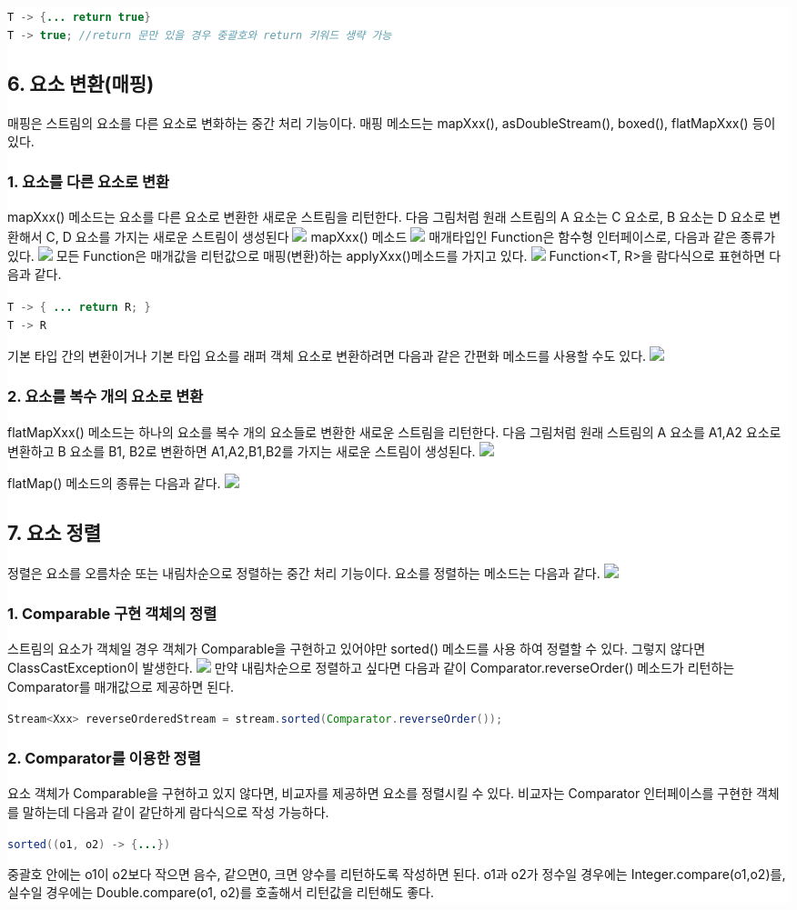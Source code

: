 ```java
T -> {... return true}
T -> true; //return 문만 있을 경우 중괄호와 return 키워드 생략 가능
```
## 6. 요소 변환(매핑)
매핑은 스트림의 요소를 다른 요소로 변화하는 중간 처리 기능이다. 매핑 메소드는 mapXxx(), asDoubleStream(), boxed(), flatMapXxx() 등이 있다.
### 1. 요소를 다른 요소로 변환
mapXxx() 메소드는 요소를 다른 요소로 변환한 새로운 스트림을 리턴한다. 다음 그림처럼 원래 스트림의 A 요소는 C 요소로, B 요소는 D 요소로 변환해서 C, D 요소를 가지는 새로운 스트림이 생성된다
![](https://velog.velcdn.com/images/co-vol/post/6334d3c6-0f0c-4c8d-b224-db164c2d39d3/image.png)
mapXxx() 메소드
![](https://velog.velcdn.com/images/co-vol/post/f4423d22-d3f6-4ed4-a90b-f922f5f596cb/image.png)
매개타입인 Function은 함수형 인터페이스로, 다음과 같은 종류가 있다.
![](https://velog.velcdn.com/images/co-vol/post/d6273c9a-3be4-4cb3-9c1c-bde660c76d64/image.png)
모든 Function은 매개값을 리턴값으로 매핑(변환)하는 applyXxx()메소드를 가지고 있다.
![](https://velog.velcdn.com/images/co-vol/post/2d27a18a-30bb-4e76-a203-2646821f03b9/image.png)
Function<T, R>을 람다식으로 표현하면 다음과 같다.
```java
T -> { ... return R; }
T -> R
```
기본 타입 간의 변환이거나 기본 타입 요소를 래퍼 객체 요소로 변환하려면 다음과 같은 간편화 메소드를 사용할 수도 있다.
![](https://velog.velcdn.com/images/co-vol/post/eb634ac2-2299-49fd-97b1-6b614043148f/image.png)
### 2. 요소를 복수 개의 요소로 변환
flatMapXxx() 메소드는 하나의 요소를 복수 개의 요소들로 변환한 새로운 스트림을 리턴한다. 다음 그림처럼 원래 스트림의 A 요소를 A1,A2 요소로 변환하고 B 요소를 B1, B2로 변환하면 A1,A2,B1,B2를 가지는 새로운 스트림이 생성된다.
![](https://velog.velcdn.com/images/co-vol/post/9aa1d277-0428-459a-bd74-b3efba8740f9/image.png)

flatMap() 메소드의 종류는 다음과 같다.
![](https://velog.velcdn.com/images/co-vol/post/aa083b47-1325-41f8-962f-6112de7d0626/image.png)

## 7. 요소 정렬
정렬은 요소를 오름차순 또는 내림차순으로 정렬하는 중간 처리 기능이다. 요소를 정렬하는 메소드는 다음과 같다.
![](https://velog.velcdn.com/images/co-vol/post/442058e4-a6a4-4310-8025-ee355cbb30f7/image.png)

### 1. Comparable 구현 객체의 정렬
스트림의 요소가 객체일 경우 객체가 Comparable을 구현하고 있어야만 sorted() 메소드를 사용 하여 정렬할 수 있다. 그렇지 않다면 ClassCastException이 발생한다.
![](https://velog.velcdn.com/images/co-vol/post/6a37830d-fe85-41dd-a865-f3a4e4bdb577/image.png)
만약 내림차순으로 정렬하고 싶다면 다음과 같이 Comparator.reverseOrder() 메소드가 리턴하는 Comparator를 매개값으로 제공하면 된다.
```java
Stream<Xxx> reverseOrderedStream = stream.sorted(Comparator.reverseOrder());
```
### 2. Comparator를 이용한 정렬
요소 객체가 Comparable을 구현하고 있지 않다면, 비교자를 제공하면 요소를 정렬시킬 수 있다.
비교자는 Comparator 인터페이스를 구현한 객체를 말하는데 다음과 같이 같단하게 람다식으로 작성 가능하다.
```java
sorted((o1, o2) -> {...})
```
중괄호 안에는 o1이 o2보다 작으면 음수, 같으면0, 크면 양수를 리턴하도록 작성하면 된다. o1과 o2가 정수일 경우에는 Integer.compare(o1,o2)를, 실수일 경우에는 Double.compare(o1, o2)를 호출해서 리턴값을 리턴해도 좋다.
